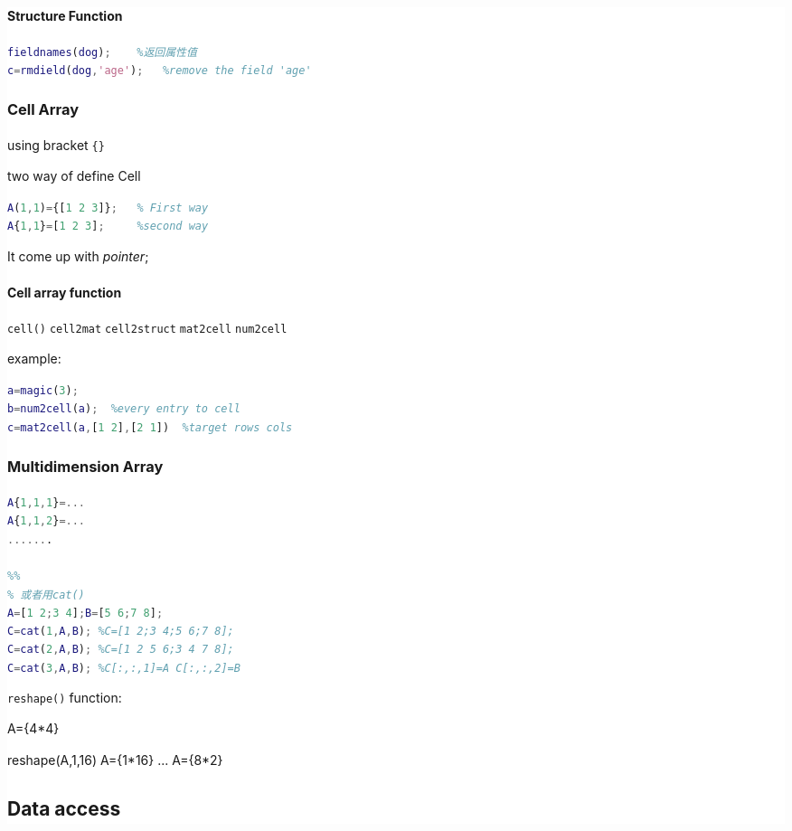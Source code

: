 #### Structure Function

```matlab
fieldnames(dog);  	%返回属性值
c=rmdield(dog,'age');	%remove the field 'age'
```

### Cell Array

using bracket `{}`

two way of define Cell

```matlab
A(1,1)={[1 2 3]};   % First way
A{1,1}=[1 2 3];		%second way
```

It come up with *pointer*;

#### Cell array function

`cell()` `cell2mat` `cell2struct` `mat2cell` `num2cell`

example:

```matlab
a=magic(3);
b=num2cell(a);  %every entry to cell
c=mat2cell(a,[1 2],[2 1])  %target rows cols
```

### Multidimension Array

```matlab
A{1,1,1}=...
A{1,1,2}=...
.......

%%
% 或者用cat()
A=[1 2;3 4];B=[5 6;7 8];
C=cat(1,A,B); %C=[1 2;3 4;5 6;7 8];
C=cat(2,A,B); %C=[1 2 5 6;3 4 7 8];
C=cat(3,A,B); %C[:,:,1]=A C[:,:,2]=B
```



`reshape()` function:

A={4*4} 

reshape(A,1,16)  A={1\*16}  ... A={8\*2}



## Data access
